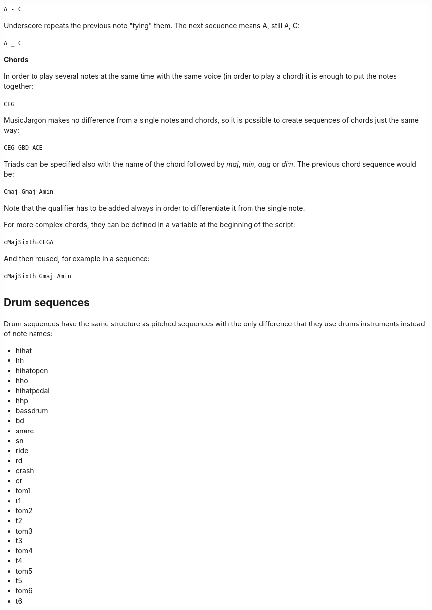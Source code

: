     A - C

Underscore repeats the previous note "tying" them. The next sequence means A, still A, C:

    A _ C

**Chords**

In order to play several notes at the same time with the same voice (in order to play a chord) it is enough to put the notes together:

    CEG

MusicJargon makes no difference from a single notes and chords, so it is possible to create sequences of chords just the same way:

    CEG GBD ACE

Triads can be specified also with the name of the chord followed by *maj*, *min*, *aug* or *dim*. The previous chord sequence would be:

    Cmaj Gmaj Amin

Note that the qualifier has to be added always in order to differentiate it from the single note.

For more complex chords, they can be defined in a variable at the beginning of the script:

    cMajSixth=CEGA

And then reused, for example in a sequence:

    cMajSixth Gmaj Amin

## Drum sequences

Drum sequences have the same structure as pitched sequences with the only difference that they use drums instruments instead of note names:

* hihat
* hh
* hihatopen
* hho
* hihatpedal
* hhp
* bassdrum
* bd
* snare
* sn
* ride
* rd
* crash
* cr
* tom1
* t1
* tom2
* t2
* tom3
* t3
* tom4
* t4
* tom5
* t5
* tom6
* t6
